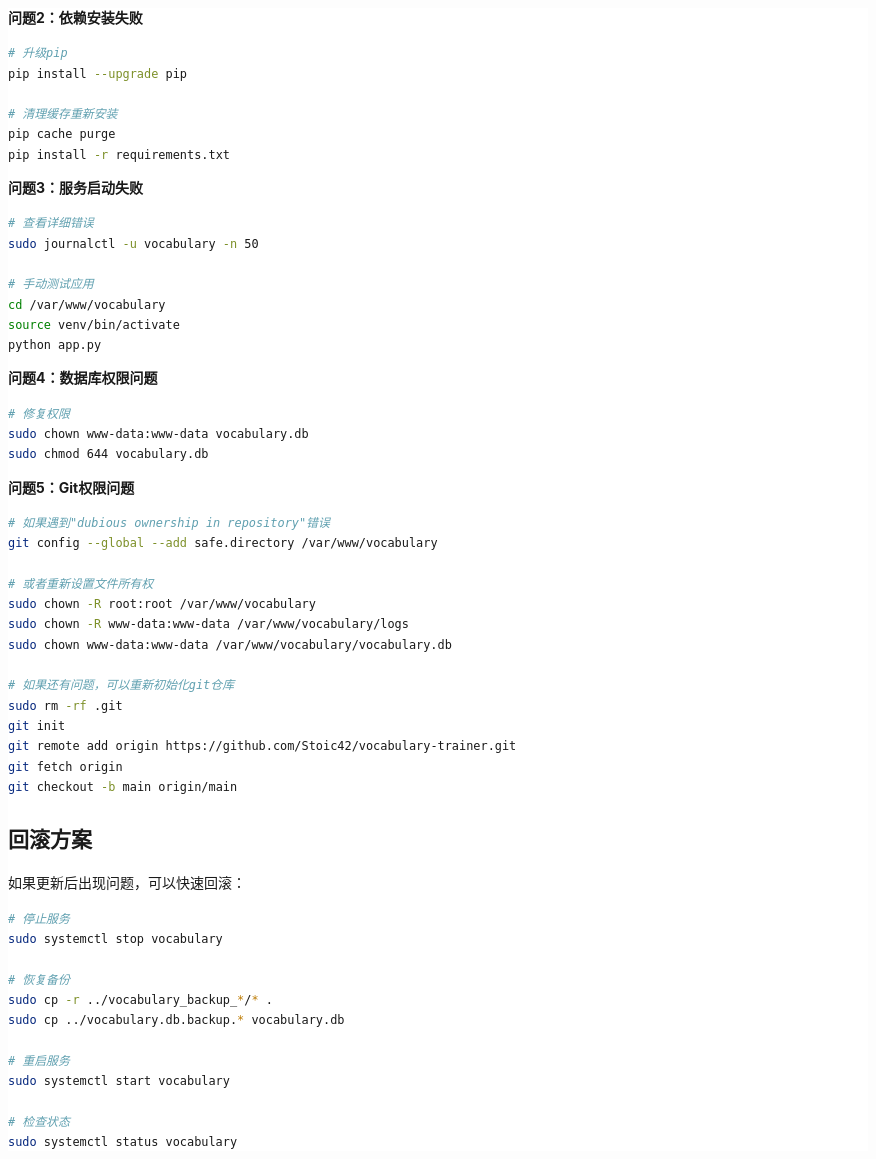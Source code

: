 **问题2：依赖安装失败**
```bash
# 升级pip
pip install --upgrade pip

# 清理缓存重新安装
pip cache purge
pip install -r requirements.txt
```

**问题3：服务启动失败**
```bash
# 查看详细错误
sudo journalctl -u vocabulary -n 50

# 手动测试应用
cd /var/www/vocabulary
source venv/bin/activate
python app.py
```

**问题4：数据库权限问题**
```bash
# 修复权限
sudo chown www-data:www-data vocabulary.db
sudo chmod 644 vocabulary.db
```

**问题5：Git权限问题**
```bash
# 如果遇到"dubious ownership in repository"错误
git config --global --add safe.directory /var/www/vocabulary

# 或者重新设置文件所有权
sudo chown -R root:root /var/www/vocabulary
sudo chown -R www-data:www-data /var/www/vocabulary/logs
sudo chown www-data:www-data /var/www/vocabulary/vocabulary.db

# 如果还有问题，可以重新初始化git仓库
sudo rm -rf .git
git init
git remote add origin https://github.com/Stoic42/vocabulary-trainer.git
git fetch origin
git checkout -b main origin/main
```

## 回滚方案

如果更新后出现问题，可以快速回滚：

```bash
# 停止服务
sudo systemctl stop vocabulary

# 恢复备份
sudo cp -r ../vocabulary_backup_*/* .
sudo cp ../vocabulary.db.backup.* vocabulary.db

# 重启服务
sudo systemctl start vocabulary

# 检查状态
sudo systemctl status vocabulary
```
